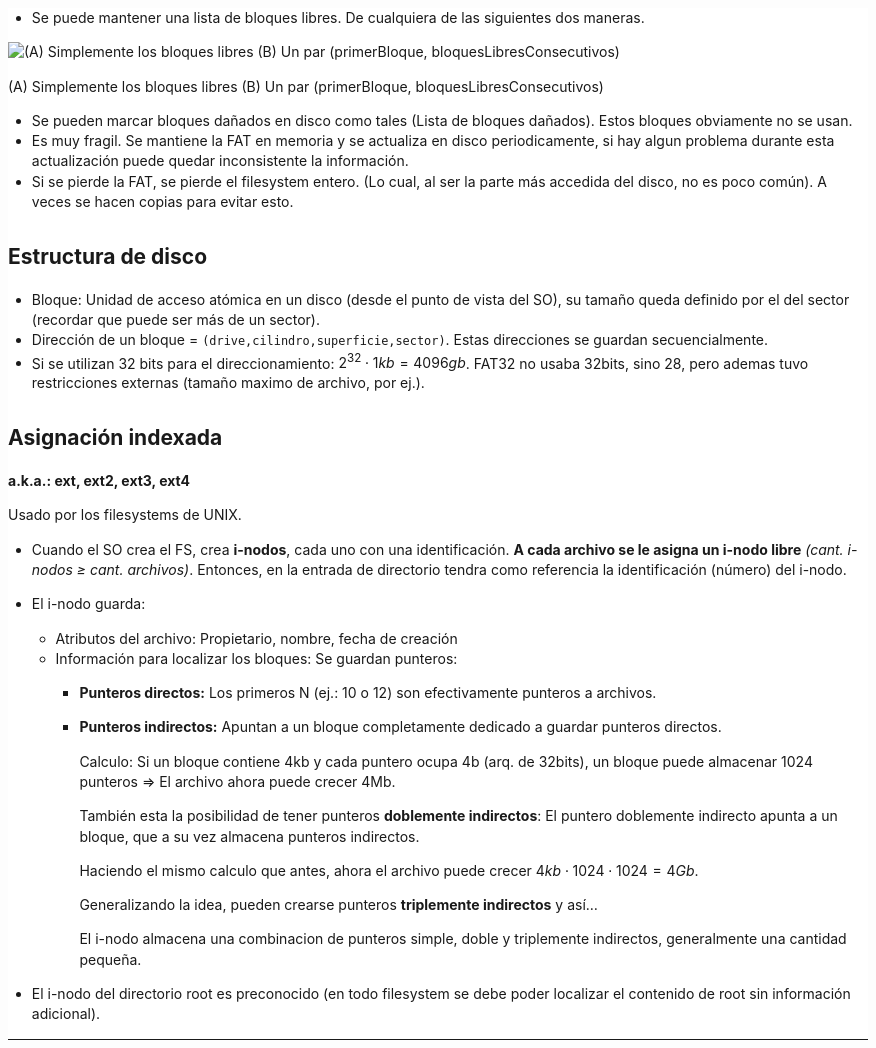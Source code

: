 - Se puede mantener una lista de bloques libres. De cualquiera de las siguientes dos maneras.

![(A) Simplemente los bloques libres
(B) Un par (primerBloque, bloquesLibresConsecutivos)](File%20System%20-%20pt%20II%20051269a506584fd1abf36d3701160a76/Untitled%204.png)

(A) Simplemente los bloques libres
(B) Un par (primerBloque, bloquesLibresConsecutivos)

- Se pueden marcar bloques dañados en disco como tales (Lista de bloques dañados). Estos bloques obviamente no se usan.
- Es muy fragil. Se mantiene la FAT en memoria y se actualiza en disco periodicamente, si hay algun problema durante esta actualización puede quedar inconsistente la información.
- Si se pierde la FAT, se pierde el filesystem entero. (Lo cual, al ser la parte más accedida del disco, no es poco común). A veces se hacen copias para evitar esto.

## Estructura de disco

- Bloque: Unidad de acceso atómica en un disco (desde el punto de vista del SO), su tamaño queda definido por el del sector (recordar que puede ser más de un sector).
- Dirección de un bloque = `(drive,cilindro,superficie,sector)`. Estas direcciones se guardan secuencialmente.
- Si se utilizan 32 bits para el direccionamiento: $2^{32} \cdot 1kb = 4096gb$. FAT32 no usaba 32bits, sino 28, pero ademas tuvo restricciones externas (tamaño maximo de archivo, por ej.).

## Asignación indexada

**a.k.a.: ext, ext2, ext3, ext4**

Usado por los filesystems de UNIX.

- Cuando el SO crea el FS, crea **i-nodos**, cada uno con una identificación. **A cada archivo se le asigna un i-nodo libre** *(cant. i-nodos ≥ cant. archivos)*. Entonces, en la entrada de directorio tendra como referencia la identificación (número) del i-nodo.
- El i-nodo guarda:
    - Atributos del archivo: Propietario, nombre, fecha de creación
    - Información para localizar los bloques: Se guardan punteros:
        - **Punteros directos:** Los primeros N (ej.: 10 o 12) son efectivamente punteros a archivos.
        - **Punteros indirectos:** Apuntan a un bloque completamente dedicado a guardar punteros directos.
            
            Calculo: Si un bloque contiene 4kb y cada puntero ocupa 4b (arq. de 32bits), un bloque puede almacenar 1024 punteros ⇒ El archivo ahora puede crecer 4Mb.
            
            También esta la posibilidad de tener punteros **doblemente indirectos**: El puntero doblemente indirecto apunta a un bloque, que a su vez almacena punteros indirectos.
            
            Haciendo el mismo calculo que antes, ahora el archivo puede crecer $4kb \cdot 1024 \cdot 1024 = 4Gb$.
            
            Generalizando la idea, pueden crearse punteros **triplemente indirectos** y así…
            
            El i-nodo almacena una combinacion de punteros simple, doble y triplemente indirectos, generalmente una cantidad pequeña.
            
- El i-nodo del directorio root es preconocido (en todo filesystem se debe poder localizar el contenido de root sin información adicional).

---